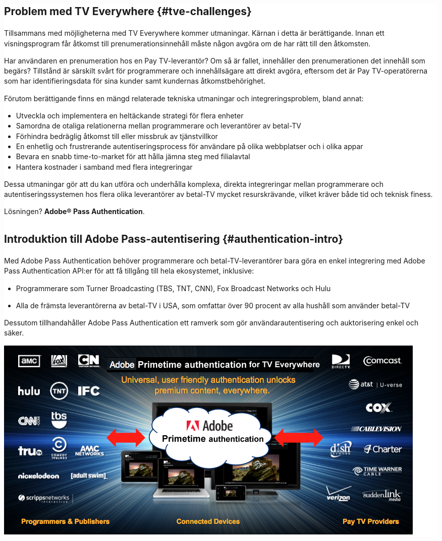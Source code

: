 ## Problem med TV Everywhere {#tve-challenges}

Tillsammans med möjligheterna med TV Everywhere kommer utmaningar. Kärnan i detta är berättigande. Innan ett visningsprogram får åtkomst till prenumerationsinnehåll måste någon avgöra om de har rätt till den åtkomsten.

Har användaren en prenumeration hos en Pay TV-leverantör? Om så är fallet, innehåller den prenumerationen det innehåll som begärs? Tillstånd är särskilt svårt för programmerare och innehållsägare att direkt avgöra, eftersom det är Pay TV-operatörerna som har identifieringsdata för sina kunder samt kundernas åtkomstbehörighet.


Förutom berättigande finns en mängd relaterade tekniska utmaningar och integreringsproblem, bland annat:

* Utveckla och implementera en heltäckande strategi för flera enheter
* Samordna de otaliga relationerna mellan programmerare och leverantörer av betal-TV
* Förhindra bedräglig åtkomst till eller missbruk av tjänstvillkor
* En enhetlig och frustrerande autentiseringsprocess för användare på olika webbplatser och i olika appar
* Bevara en snabb time-to-market för att hålla jämna steg med filialavtal
* Hantera kostnader i samband med flera integreringar

Dessa utmaningar gör att du kan utföra och underhålla komplexa, direkta integreringar mellan programmerare och autentiseringssystemen hos flera olika leverantörer av betal-TV mycket resurskrävande, vilket kräver både tid och teknisk finess.


Lösningen? **Adobe® Pass Authentication**.

## Introduktion till Adobe Pass-autentisering {#authentication-intro}

Med Adobe Pass Authentication behöver programmerare och betal-TV-leverantörer bara göra en enkel integrering med Adobe Pass Authentication API:er för att få tillgång till hela ekosystemet, inklusive:

* Programmerare som Turner Broadcasting (TBS, TNT, CNN), Fox Broadcast Networks och Hulu

* Alla de främsta leverantörerna av betal-TV i USA, som omfattar över 90 procent av alla hushåll som använder betal-TV

Dessutom tillhandahåller Adobe Pass Authentication ett ramverk som gör användarautentisering och auktorisering enkel och säker.

![](../assets/programmers-connect-authn.png)
